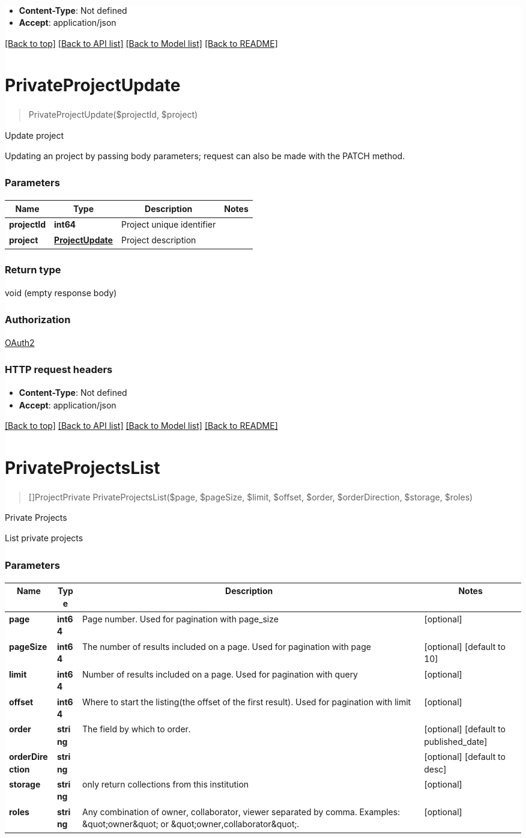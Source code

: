  - **Content-Type**: Not defined
 - **Accept**: application/json

[[Back to top]](#) [[Back to API list]](../README.md#documentation-for-api-endpoints) [[Back to Model list]](../README.md#documentation-for-models) [[Back to README]](../README.md)

# **PrivateProjectUpdate**
> PrivateProjectUpdate($projectId, $project)

Update project

Updating an project by passing body parameters; request can also be made with the PATCH method.


### Parameters

Name | Type | Description  | Notes
------------- | ------------- | ------------- | -------------
 **projectId** | **int64**| Project unique identifier | 
 **project** | [**ProjectUpdate**](ProjectUpdate.md)| Project description | 

### Return type

void (empty response body)

### Authorization

[OAuth2](../README.md#OAuth2)

### HTTP request headers

 - **Content-Type**: Not defined
 - **Accept**: application/json

[[Back to top]](#) [[Back to API list]](../README.md#documentation-for-api-endpoints) [[Back to Model list]](../README.md#documentation-for-models) [[Back to README]](../README.md)

# **PrivateProjectsList**
> []ProjectPrivate PrivateProjectsList($page, $pageSize, $limit, $offset, $order, $orderDirection, $storage, $roles)

Private Projects

List private projects


### Parameters

Name | Type | Description  | Notes
------------- | ------------- | ------------- | -------------
 **page** | **int64**| Page number. Used for pagination with page_size | [optional] 
 **pageSize** | **int64**| The number of results included on a page. Used for pagination with page | [optional] [default to 10]
 **limit** | **int64**| Number of results included on a page. Used for pagination with query | [optional] 
 **offset** | **int64**| Where to start the listing(the offset of the first result). Used for pagination with limit | [optional] 
 **order** | **string**| The field by which to order. | [optional] [default to published_date]
 **orderDirection** | **string**|  | [optional] [default to desc]
 **storage** | **string**| only return collections from this institution | [optional] 
 **roles** | **string**| Any combination of owner, collaborator, viewer separated by comma. Examples: \&quot;owner\&quot; or \&quot;owner,collaborator\&quot;. | [optional] 
